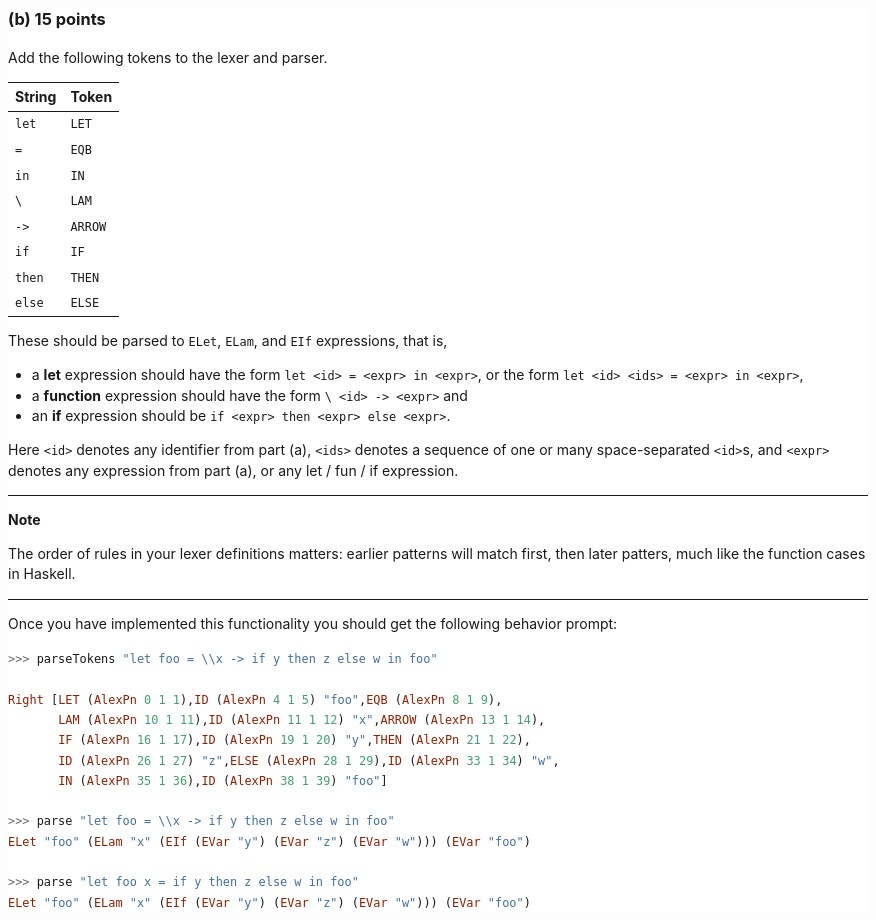 ### (b) 15 points

Add the following tokens to the lexer and parser.

| String  | Token   |
|:--------|:--------|
| `let`   | `LET`   |
| `=`     | `EQB`   |
| `in`    | `IN`    |
| `\`     | `LAM`   |
| `->`    | `ARROW` |
| `if`    | `IF`    |
| `then`  | `THEN`  |
| `else`  | `ELSE`  |


These should be parsed to `ELet`, `ELam`, and `EIf`
expressions, that is,

- a **let** expression should have the form `let <id> = <expr> in <expr>`,
  or the form `let <id> <ids> = <expr> in <expr>`,
- a **function** expression should have the form `\ <id> -> <expr>` and
- an **if** expression should be `if <expr> then <expr> else <expr>`.

Here `<id>` denotes any identifier from part (a),
`<ids>` denotes a sequence of one or many space-separated `<id>`s,
and `<expr>` denotes any expression from part (a),
or any let / fun / if expression.

---
**Note**

The order of rules in your lexer definitions matters: earlier patterns
will match first, then later patters, much like the function cases in
Haskell.

---
Once you have implemented this functionality
you should get the following behavior prompt:

```haskell
>>> parseTokens "let foo = \\x -> if y then z else w in foo"

Right [LET (AlexPn 0 1 1),ID (AlexPn 4 1 5) "foo",EQB (AlexPn 8 1 9),
       LAM (AlexPn 10 1 11),ID (AlexPn 11 1 12) "x",ARROW (AlexPn 13 1 14),
       IF (AlexPn 16 1 17),ID (AlexPn 19 1 20) "y",THEN (AlexPn 21 1 22),
       ID (AlexPn 26 1 27) "z",ELSE (AlexPn 28 1 29),ID (AlexPn 33 1 34) "w",
       IN (AlexPn 35 1 36),ID (AlexPn 38 1 39) "foo"]

>>> parse "let foo = \\x -> if y then z else w in foo"
ELet "foo" (ELam "x" (EIf (EVar "y") (EVar "z") (EVar "w"))) (EVar "foo")

>>> parse "let foo x = if y then z else w in foo"
ELet "foo" (ELam "x" (EIf (EVar "y") (EVar "z") (EVar "w"))) (EVar "foo")
````
